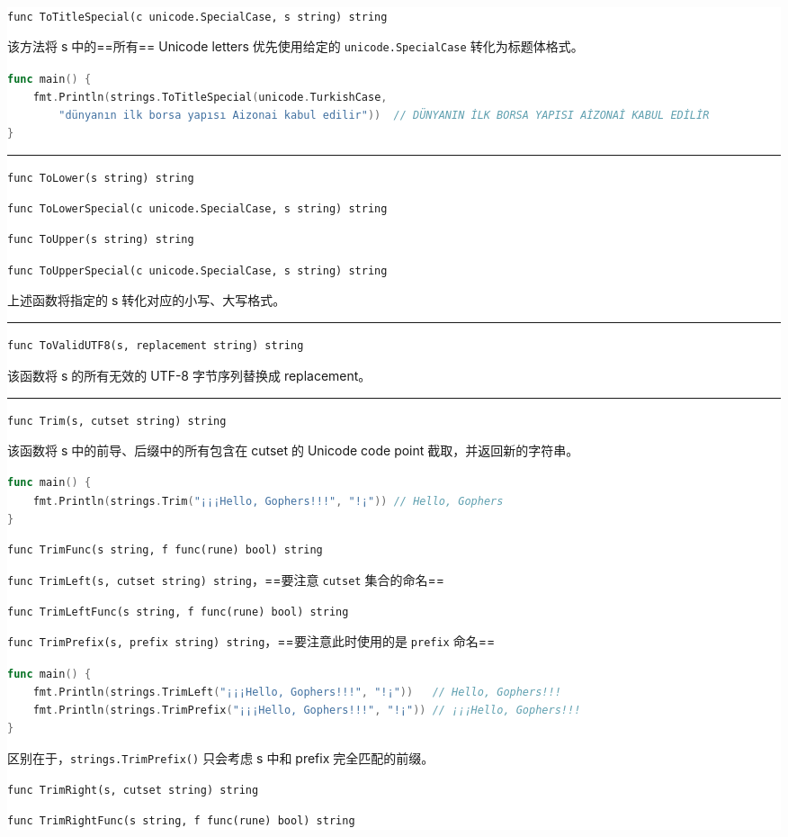 `func ToTitleSpecial(c unicode.SpecialCase, s string) string`

该方法将 s 中的==所有== Unicode letters 优先使用给定的 `unicode.SpecialCase` 转化为标题体格式。

~~~go
func main() {
	fmt.Println(strings.ToTitleSpecial(unicode.TurkishCase,
		"dünyanın ilk borsa yapısı Aizonai kabul edilir"))  // DÜNYANIN İLK BORSA YAPISI AİZONAİ KABUL EDİLİR
}
~~~

---

`func ToLower(s string) string`

`func ToLowerSpecial(c unicode.SpecialCase, s string) string`

`func ToUpper(s string) string`

`func ToUpperSpecial(c unicode.SpecialCase, s string) string`

上述函数将指定的 s 转化对应的小写、大写格式。

-----

`func ToValidUTF8(s, replacement string) string`

该函数将 s 的所有无效的 UTF-8 字节序列替换成 replacement。

----

`func Trim(s, cutset string) string`

该函数将 s 中的前导、后缀中的所有包含在 cutset 的 Unicode code point 截取，并返回新的字符串。

~~~go
func main() {
	fmt.Println(strings.Trim("¡¡¡Hello, Gophers!!!", "!¡")) // Hello, Gophers
}
~~~

`func TrimFunc(s string, f func(rune) bool) string`

`func TrimLeft(s, cutset string) string`，==要注意 `cutset` 集合的命名==

`func TrimLeftFunc(s string, f func(rune) bool) string`

`func TrimPrefix(s, prefix string) string`，==要注意此时使用的是 `prefix` 命名==

~~~go
func main() {
	fmt.Println(strings.TrimLeft("¡¡¡Hello, Gophers!!!", "!¡"))   // Hello, Gophers!!!
	fmt.Println(strings.TrimPrefix("¡¡¡Hello, Gophers!!!", "!¡")) // ¡¡¡Hello, Gophers!!!
}
~~~

区别在于，`strings.TrimPrefix()` 只会考虑 s 中和 prefix 完全匹配的前缀。

`func TrimRight(s, cutset string) string`

`func TrimRightFunc(s string, f func(rune) bool) string`
